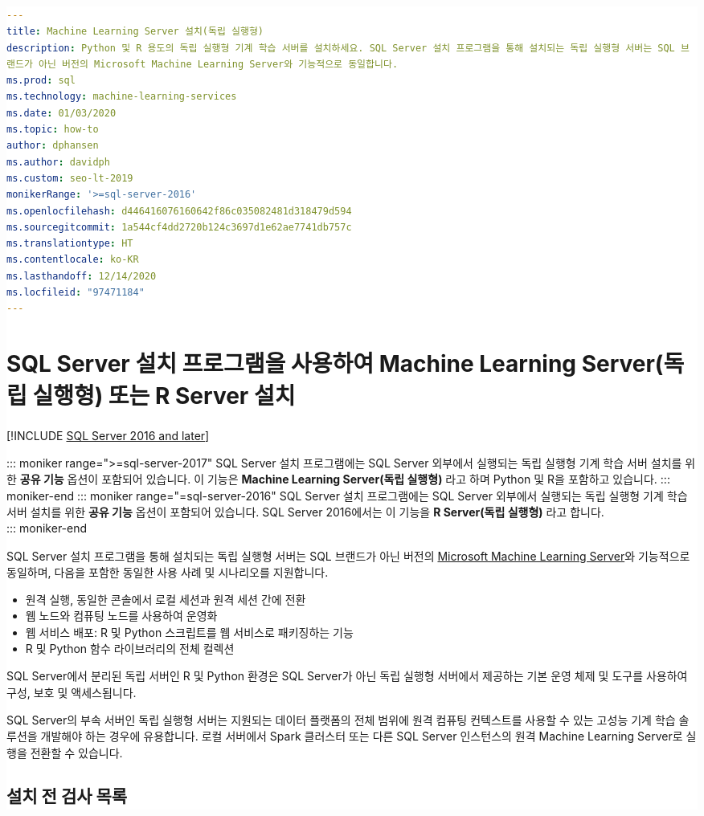 ```yaml
---
title: Machine Learning Server 설치(독립 실행형)
description: Python 및 R 용도의 독립 실행형 기계 학습 서버를 설치하세요. SQL Server 설치 프로그램을 통해 설치되는 독립 실행형 서버는 SQL 브랜드가 아닌 버전의 Microsoft Machine Learning Server와 기능적으로 동일합니다.
ms.prod: sql
ms.technology: machine-learning-services
ms.date: 01/03/2020
ms.topic: how-to
author: dphansen
ms.author: davidph
ms.custom: seo-lt-2019
monikerRange: '>=sql-server-2016'
ms.openlocfilehash: d446416076160642f86c035082481d318479d594
ms.sourcegitcommit: 1a544cf4dd2720b124c3697d1e62ae7741db757c
ms.translationtype: HT
ms.contentlocale: ko-KR
ms.lasthandoff: 12/14/2020
ms.locfileid: "97471184"
---
```

# <a name="install-machine-learning-server-standalone-or-r-server-standalone-using-sql-server-setup"></a>SQL Server 설치 프로그램을 사용하여 Machine Learning Server(독립 실행형) 또는 R Server 설치
[!INCLUDE [SQL Server 2016 and later](../../includes/applies-to-version/sqlserver2016.md)]

::: moniker range=">=sql-server-2017"
SQL Server 설치 프로그램에는 SQL Server 외부에서 실행되는 독립 실행형 기계 학습 서버 설치를 위한 **공유 기능** 옵션이 포함되어 있습니다. 이 기능은 **Machine Learning Server(독립 실행형)** 라고 하며 Python 및 R을 포함하고 있습니다. 
::: moniker-end
::: moniker range="=sql-server-2016"
SQL Server 설치 프로그램에는 SQL Server 외부에서 실행되는 독립 실행형 기계 학습 서버 설치를 위한 **공유 기능** 옵션이 포함되어 있습니다. SQL Server 2016에서는 이 기능을 **R Server(독립 실행형)** 라고 합니다.  
::: moniker-end

SQL Server 설치 프로그램을 통해 설치되는 독립 실행형 서버는 SQL 브랜드가 아닌 버전의 [Microsoft Machine Learning Server](/machine-learning-server/what-is-machine-learning-server)와 기능적으로 동일하며, 다음을 포함한 동일한 사용 사례 및 시나리오를 지원합니다.

+ 원격 실행, 동일한 콘솔에서 로컬 세션과 원격 세션 간에 전환
+ 웹 노드와 컴퓨팅 노드를 사용하여 운영화
+ 웹 서비스 배포: R 및 Python 스크립트를 웹 서비스로 패키징하는 기능
+ R 및 Python 함수 라이브러리의 전체 컬렉션

SQL Server에서 분리된 독립 서버인 R 및 Python 환경은 SQL Server가 아닌 독립 실행형 서버에서 제공하는 기본 운영 체제 및 도구를 사용하여 구성, 보호 및 액세스됩니다.

SQL Server의 부속 서버인 독립 실행형 서버는 지원되는 데이터 플랫폼의 전체 범위에 원격 컴퓨팅 컨텍스트를 사용할 수 있는 고성능 기계 학습 솔루션을 개발해야 하는 경우에 유용합니다. 로컬 서버에서 Spark 클러스터 또는 다른 SQL Server 인스턴스의 원격 Machine Learning Server로 실행을 전환할 수 있습니다.

<a name="bkmk_prereqs"> </a>

## <a name="pre-install-checklist"></a>설치 전 검사 목록
